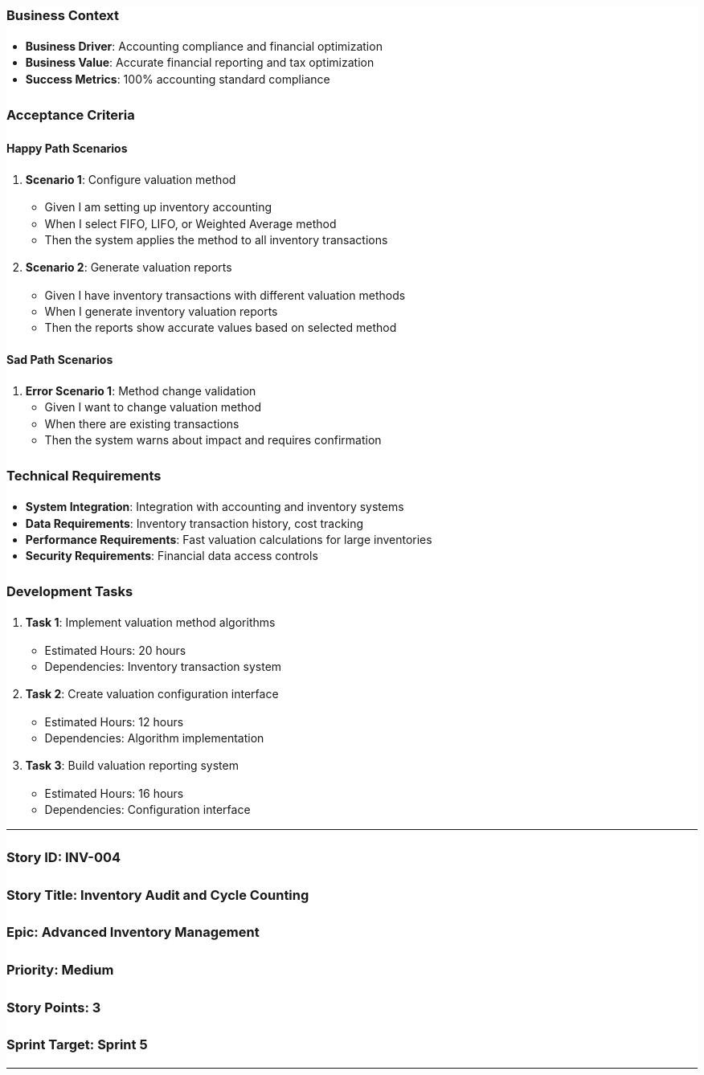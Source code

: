 ### **Business Context**
- **Business Driver**: Accounting compliance and financial optimization
- **Business Value**: Accurate financial reporting and tax optimization
- **Success Metrics**: 100% accounting standard compliance

### **Acceptance Criteria**

#### **Happy Path Scenarios**
1. **Scenario 1**: Configure valuation method
   - Given I am setting up inventory accounting
   - When I select FIFO, LIFO, or Weighted Average method
   - Then the system applies the method to all inventory transactions

2. **Scenario 2**: Generate valuation reports
   - Given I have inventory transactions with different valuation methods
   - When I generate inventory valuation reports
   - Then the reports show accurate values based on selected method

#### **Sad Path Scenarios**
1. **Error Scenario 1**: Method change validation
   - Given I want to change valuation method
   - When there are existing transactions
   - Then the system warns about impact and requires confirmation

### **Technical Requirements**
- **System Integration**: Integration with accounting and inventory systems
- **Data Requirements**: Inventory transaction history, cost tracking
- **Performance Requirements**: Fast valuation calculations for large inventories
- **Security Requirements**: Financial data access controls

### **Development Tasks**
1. **Task 1**: Implement valuation method algorithms
   - Estimated Hours: 20 hours
   - Dependencies: Inventory transaction system

2. **Task 2**: Create valuation configuration interface
   - Estimated Hours: 12 hours
   - Dependencies: Algorithm implementation

3. **Task 3**: Build valuation reporting system
   - Estimated Hours: 16 hours
   - Dependencies: Configuration interface

---

### **Story ID**: INV-004
### **Story Title**: Inventory Audit and Cycle Counting
### **Epic**: Advanced Inventory Management
### **Priority**: Medium
### **Story Points**: 3
### **Sprint Target**: Sprint 5

---
